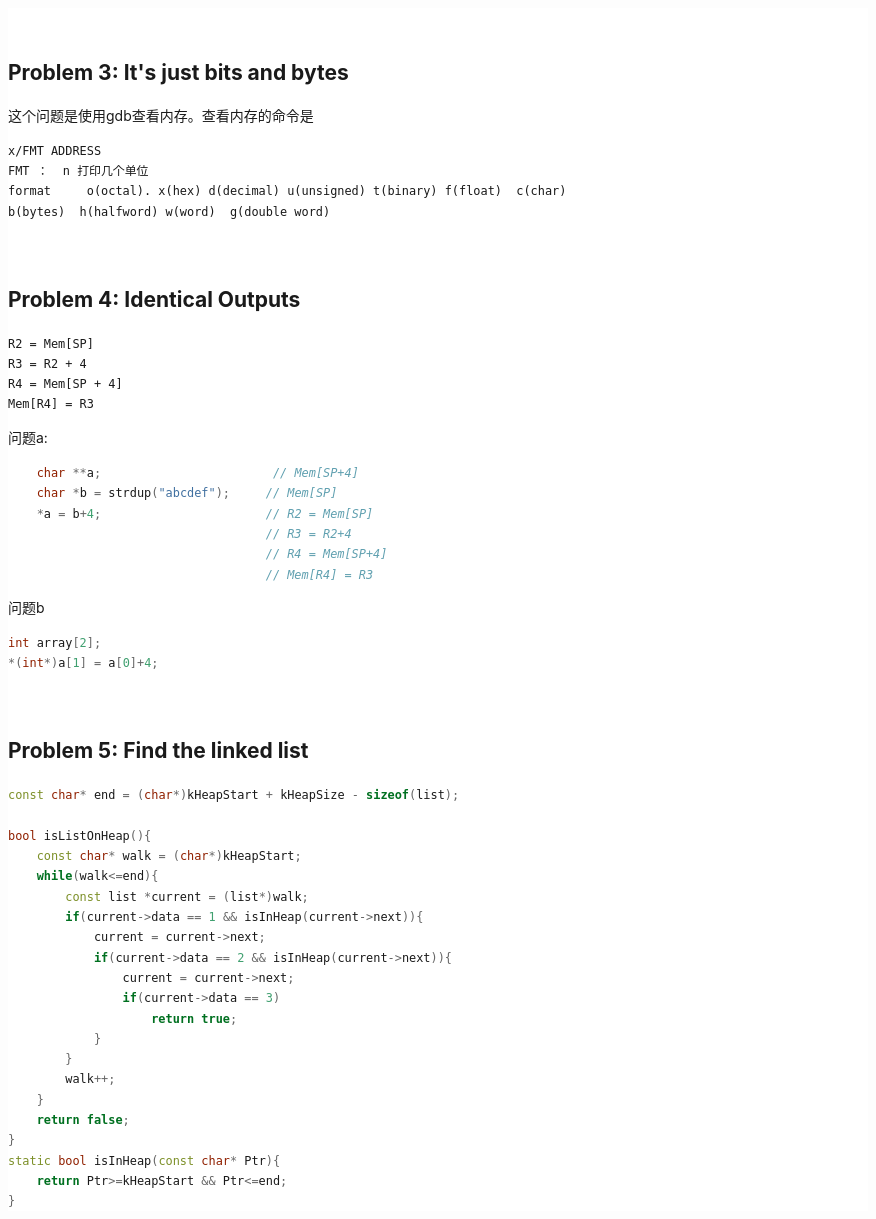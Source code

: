 <br>

## Problem 3: It's just bits and bytes 
这个问题是使用gdb查看内存。查看内存的命令是
```html
x/FMT ADDRESS
FMT ：  n 打印几个单位
format     o(octal). x(hex) d(decimal) u(unsigned) t(binary) f(float)  c(char) 
b(bytes)  h(halfword) w(word)  g(double word)

```

<br>

## Problem 4: Identical Outputs 
```assembly
R2 = Mem[SP] 
R3 = R2 + 4 
R4 = Mem[SP + 4] 
Mem[R4] = R3 
```
问题a:
```c
	char **a;                        // Mem[SP+4]
	char *b = strdup("abcdef");		// Mem[SP]
	*a = b+4;						// R2 = Mem[SP]
									// R3 = R2+4
									// R4 = Mem[SP+4]
									// Mem[R4] = R3 	
```
问题b
```c
int array[2];
*(int*)a[1] = a[0]+4;
```

<br>

## Problem 5: Find the linked list 
```cpp
const char* end = (char*)kHeapStart + kHeapSize - sizeof(list);
 
bool isListOnHeap(){
	const char* walk = (char*)kHeapStart;
	while(walk<=end){
		const list *current = (list*)walk;
		if(current->data == 1 && isInHeap(current->next)){
			current = current->next;
			if(current->data == 2 && isInHeap(current->next)){
				current = current->next;
				if(current->data == 3)
					return true;
			}
		}
		walk++;
	}
	return false;
}
static bool isInHeap(const char* Ptr){
	return Ptr>=kHeapStart && Ptr<=end;
}
```
